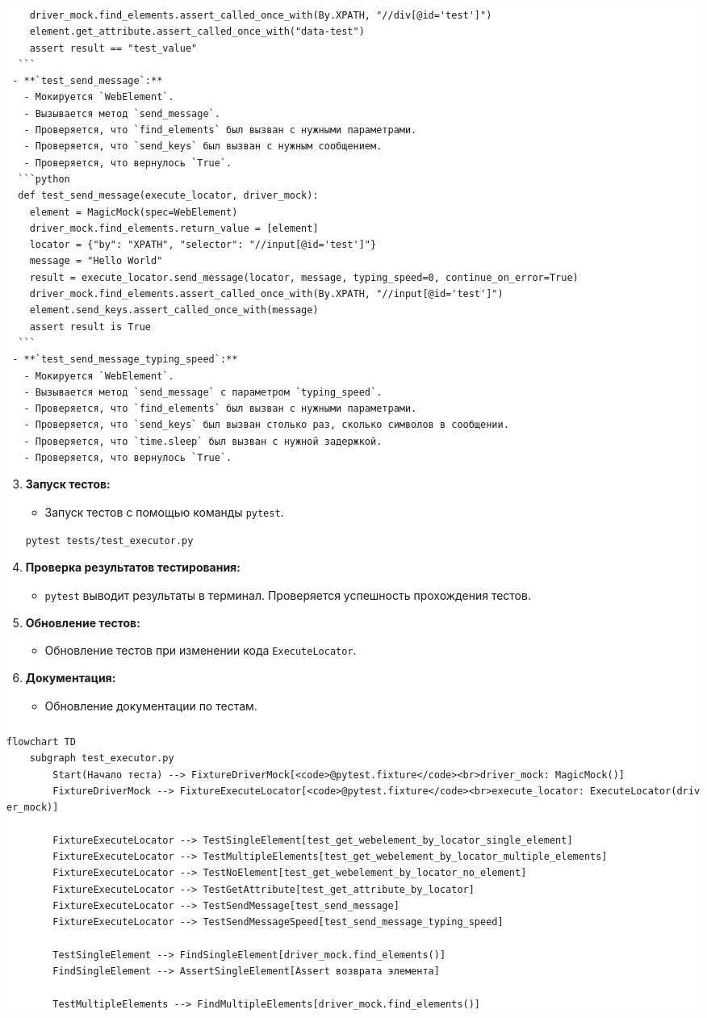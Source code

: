         driver_mock.find_elements.assert_called_once_with(By.XPATH, "//div[@id='test']")
        element.get_attribute.assert_called_once_with("data-test")
        assert result == "test_value"
      ```
     - **`test_send_message`:**
       - Мокируется `WebElement`.
       - Вызывается метод `send_message`.
       - Проверяется, что `find_elements` был вызван с нужными параметрами.
       - Проверяется, что `send_keys` был вызван с нужным сообщением.
       - Проверяется, что вернулось `True`.
      ```python
      def test_send_message(execute_locator, driver_mock):
        element = MagicMock(spec=WebElement)
        driver_mock.find_elements.return_value = [element]
        locator = {"by": "XPATH", "selector": "//input[@id='test']"}
        message = "Hello World"
        result = execute_locator.send_message(locator, message, typing_speed=0, continue_on_error=True)
        driver_mock.find_elements.assert_called_once_with(By.XPATH, "//input[@id='test']")
        element.send_keys.assert_called_once_with(message)
        assert result is True
      ```
     - **`test_send_message_typing_speed`:**
       - Мокируется `WebElement`.
       - Вызывается метод `send_message` с параметром `typing_speed`.
       - Проверяется, что `find_elements` был вызван с нужными параметрами.
       - Проверяется, что `send_keys` был вызван столько раз, сколько символов в сообщении.
       - Проверяется, что `time.sleep` был вызван с нужной задержкой.
       - Проверяется, что вернулось `True`.

3. **Запуск тестов:**
   - Запуск тестов с помощью команды `pytest`.
    ```bash
    pytest tests/test_executor.py
    ```

4. **Проверка результатов тестирования:**
   - `pytest` выводит результаты в терминал. Проверяется успешность прохождения тестов.

5. **Обновление тестов:**
   - Обновление тестов при изменении кода `ExecuteLocator`.

6. **Документация:**
   - Обновление документации по тестам.

### <mermaid>

```mermaid
flowchart TD
    subgraph test_executor.py
        Start(Начало теста) --> FixtureDriverMock[<code>@pytest.fixture</code><br>driver_mock: MagicMock()]
        FixtureDriverMock --> FixtureExecuteLocator[<code>@pytest.fixture</code><br>execute_locator: ExecuteLocator(driver_mock)]

        FixtureExecuteLocator --> TestSingleElement[test_get_webelement_by_locator_single_element]
        FixtureExecuteLocator --> TestMultipleElements[test_get_webelement_by_locator_multiple_elements]
        FixtureExecuteLocator --> TestNoElement[test_get_webelement_by_locator_no_element]
        FixtureExecuteLocator --> TestGetAttribute[test_get_attribute_by_locator]
        FixtureExecuteLocator --> TestSendMessage[test_send_message]
        FixtureExecuteLocator --> TestSendMessageSpeed[test_send_message_typing_speed]

        TestSingleElement --> FindSingleElement[driver_mock.find_elements()]
        FindSingleElement --> AssertSingleElement[Assert возврата элемента]

        TestMultipleElements --> FindMultipleElements[driver_mock.find_elements()]
```